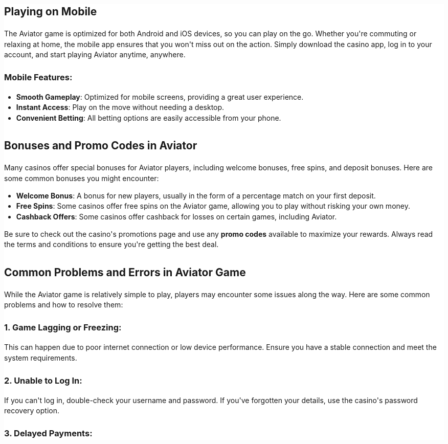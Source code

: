 ## Playing on Mobile

The Aviator game is optimized for both Android and iOS devices, so you
can play on the go. Whether you're commuting or relaxing at home, the
mobile app ensures that you won't miss out on the action. Simply
download the casino app, log in to your account, and start playing
Aviator anytime, anywhere.

### Mobile Features:

-   **Smooth Gameplay**: Optimized for mobile screens, providing a great
    user experience.
-   **Instant Access**: Play on the move without needing a desktop.
-   **Convenient Betting**: All betting options are easily accessible
    from your phone.

## Bonuses and Promo Codes in Aviator

Many casinos offer special bonuses for Aviator players, including
welcome bonuses, free spins, and deposit bonuses. Here are some common
bonuses you might encounter:

-   **Welcome Bonus**: A bonus for new players, usually in the form of a
    percentage match on your first deposit.
-   **Free Spins**: Some casinos offer free spins on the Aviator game,
    allowing you to play without risking your own money.
-   **Cashback Offers**: Some casinos offer cashback for losses on
    certain games, including Aviator.

Be sure to check out the casino's promotions page and use any **promo
codes** available to maximize your rewards. Always read the terms and
conditions to ensure you're getting the best deal.

## Common Problems and Errors in Aviator Game

While the Aviator game is relatively simple to play, players may
encounter some issues along the way. Here are some common problems and
how to resolve them:

### 1. **Game Lagging or Freezing**:

This can happen due to poor internet connection or low device
performance. Ensure you have a stable connection and meet the system
requirements.

### 2. **Unable to Log In**:

If you can't log in, double-check your username and password. If you've
forgotten your details, use the casino's password recovery option.

### 3. **Delayed Payments**:
